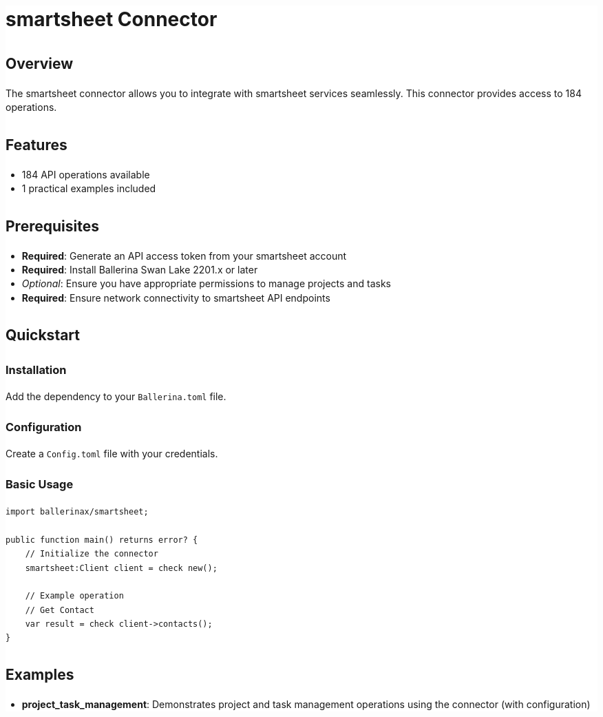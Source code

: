 # smartsheet Connector



## Overview

The smartsheet connector allows you to integrate with smartsheet services seamlessly. This connector provides access to 184 operations.

## Features

- 184 API operations available
- 1 practical examples included

## Prerequisites

- **Required**: Generate an API access token from your smartsheet account
- **Required**: Install Ballerina Swan Lake 2201.x or later
- *Optional*: Ensure you have appropriate permissions to manage projects and tasks
- **Required**: Ensure network connectivity to smartsheet API endpoints

## Quickstart

### Installation

Add the dependency to your `Ballerina.toml` file.

### Configuration

Create a `Config.toml` file with your credentials.

### Basic Usage

```ballerina
import ballerinax/smartsheet;

public function main() returns error? {
    // Initialize the connector
    smartsheet:Client client = check new();
    
    // Example operation
    // Get Contact
    var result = check client->contacts();
}
```

## Examples

- **project_task_management**: Demonstrates project and task management operations using the connector (with configuration)

